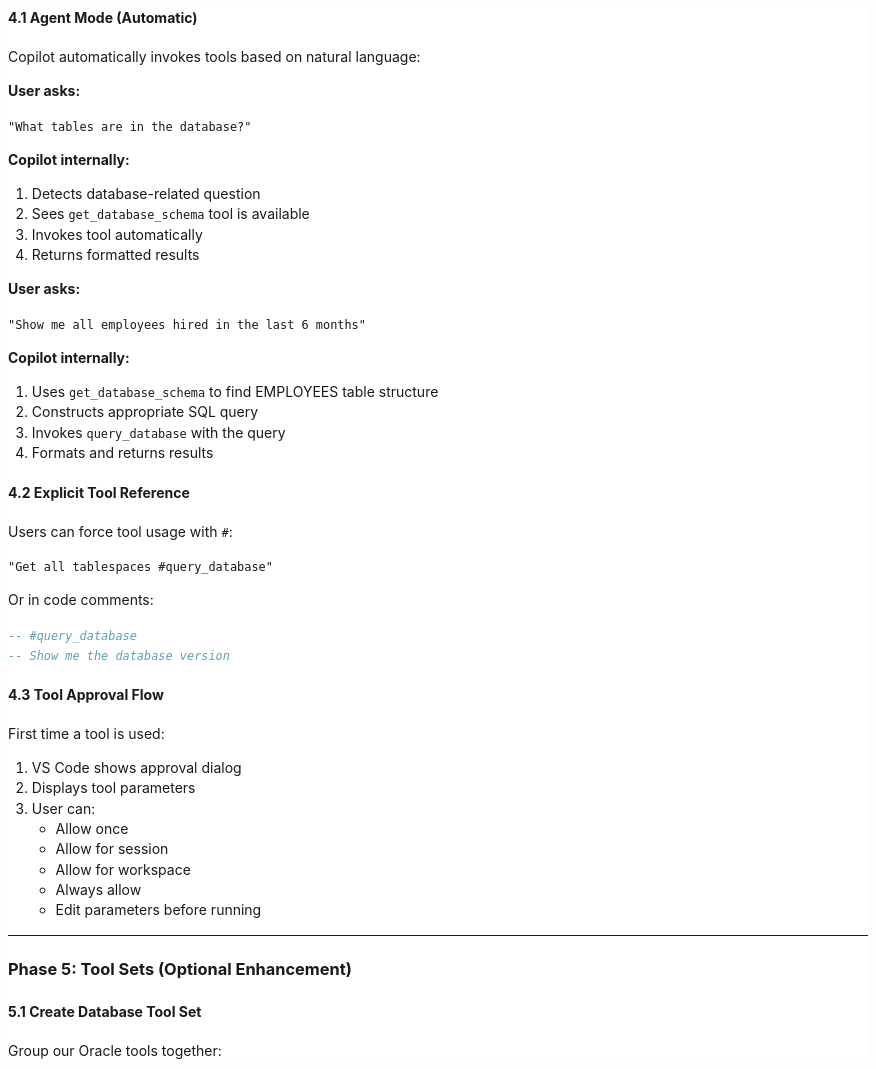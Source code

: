 #### 4.1 Agent Mode (Automatic)
Copilot automatically invokes tools based on natural language:

**User asks:**
```
"What tables are in the database?"
```

**Copilot internally:**
1. Detects database-related question
2. Sees `get_database_schema` tool is available
3. Invokes tool automatically
4. Returns formatted results

**User asks:**
```
"Show me all employees hired in the last 6 months"
```

**Copilot internally:**
1. Uses `get_database_schema` to find EMPLOYEES table structure
2. Constructs appropriate SQL query
3. Invokes `query_database` with the query
4. Formats and returns results

#### 4.2 Explicit Tool Reference
Users can force tool usage with `#`:

```
"Get all tablespaces #query_database"
```

Or in code comments:
```sql
-- #query_database
-- Show me the database version
```

#### 4.3 Tool Approval Flow
First time a tool is used:
1. VS Code shows approval dialog
2. Displays tool parameters
3. User can:
   - Allow once
   - Allow for session
   - Allow for workspace
   - Always allow
   - Edit parameters before running

---

### Phase 5: Tool Sets (Optional Enhancement)

#### 5.1 Create Database Tool Set
Group our Oracle tools together:
